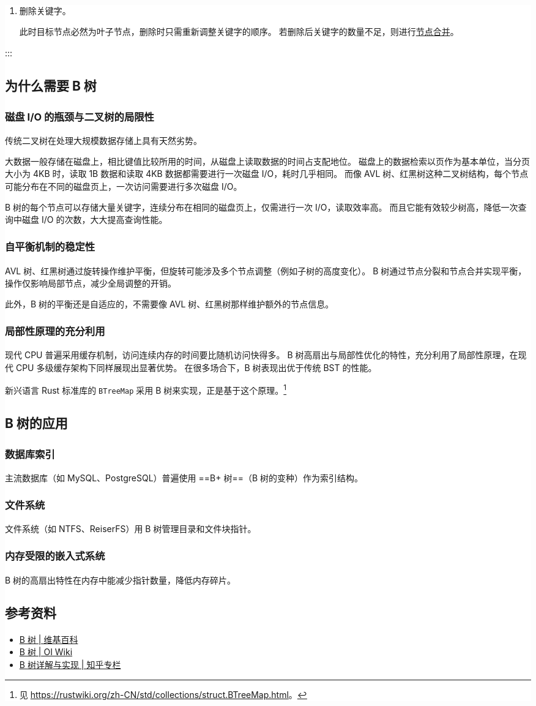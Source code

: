 1. 删除关键字。

   此时目标节点必然为叶子节点，删除时只需重新调整关键字的顺序。
   若删除后关键字的数量不足，则进行[节点合并](#节点合并)。

:::

[^前驱或后继]: 因为位于非叶子节点上，所以前驱或后继必然存在。

## 为什么需要 B 树

### 磁盘 I/O 的瓶颈与二叉树的局限性

传统二叉树在处理大规模数据存储上具有天然劣势。

大数据一般存储在磁盘上，相比键值比较所用的时间，从磁盘上读取数据的时间占支配地位。
磁盘上的数据检索以页作为基本单位，当分页大小为 4KB 时，读取 1B 数据和读取 4KB 数据都需要进行一次磁盘 I/O，耗时几乎相同。
而像 AVL 树、红黑树这种二叉树结构，每个节点可能分布在不同的磁盘页上，一次访问需要进行多次磁盘 I/O。

B 树的每个节点可以存储大量关键字，连续分布在相同的磁盘页上，仅需进行一次 I/O，读取效率高。
而且它能有效较少树高，降低一次查询中磁盘 I/O 的次数，大大提高查询性能。

### 自平衡机制的稳定性

AVL 树、红黑树通过旋转操作维护平衡，但旋转可能涉及多个节点调整（例如子树的高度变化）。
B 树通过节点分裂和节点合并实现平衡，操作仅影响局部节点，减少全局调整的开销。

此外，B 树的平衡还是自适应的，不需要像 AVL 树、红黑树那样维护额外的节点信息。

### 局部性原理的充分利用

现代 CPU 普遍采用缓存机制，访问连续内存的时间要比随机访问快得多。
B 树高扇出与局部性优化的特性，充分利用了局部性原理，在现代 CPU 多级缓存架构下同样展现出显著优势。
在很多场合下，B 树表现出优于传统 BST 的性能。

新兴语言 Rust 标准库的 `BTreeMap` 采用 B 树来实现，正是基于这个原理。[^BTreeMap]

[^BTreeMap]: 见 <https://rustwiki.org/zh-CN/std/collections/struct.BTreeMap.html>。

## B 树的应用

### 数据库索引

主流数据库（如 MySQL、PostgreSQL）普遍使用 ==B+ 树==（B 树的变种）作为索引结构。

### 文件系统

文件系统（如 NTFS、ReiserFS）用 B 树管理目录和文件块指针。

### 内存受限的嵌入式系统

B 树的高扇出特性在内存中能减少指针数量，降低内存碎片。

## 参考资料

- [B 树 | 维基百科](https://zh.wikipedia.org/wiki/B%E6%A0%91/)
- [B 树 | OI Wiki](https://oi-wiki.org/ds/b-tree/)
- [B 树详解与实现 | 知乎专栏](https://zhuanlan.zhihu.com/p/463641767)


[^插入时的分裂]: 有时为了实现的方便，会选择先分裂后插入。
